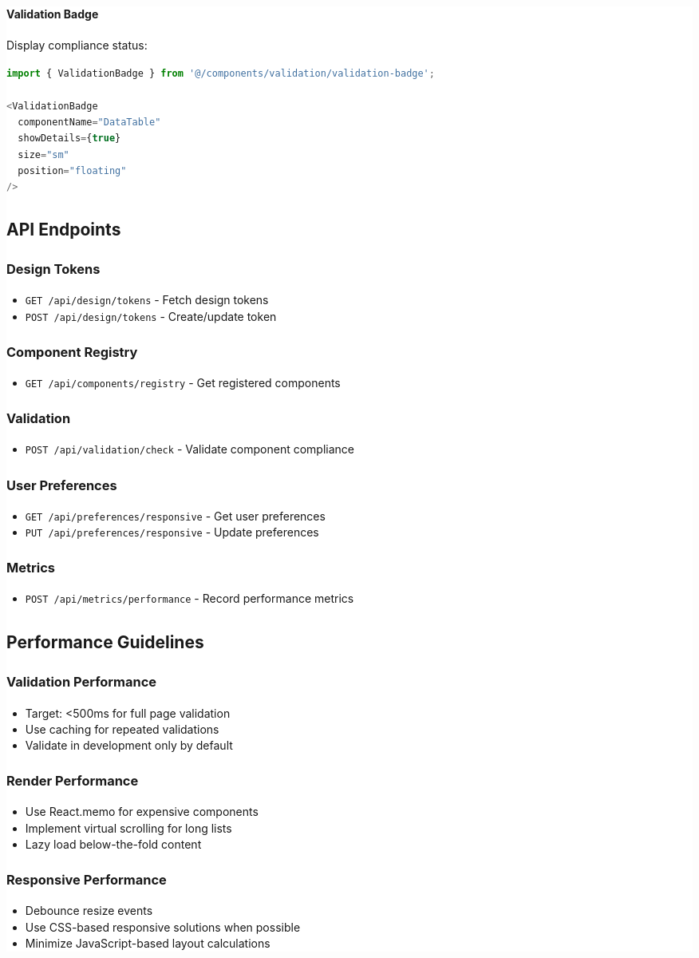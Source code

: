 #### Validation Badge
Display compliance status:

```typescript
import { ValidationBadge } from '@/components/validation/validation-badge';

<ValidationBadge
  componentName="DataTable"
  showDetails={true}
  size="sm"
  position="floating"
/>
```

## API Endpoints

### Design Tokens
- `GET /api/design/tokens` - Fetch design tokens
- `POST /api/design/tokens` - Create/update token

### Component Registry
- `GET /api/components/registry` - Get registered components

### Validation
- `POST /api/validation/check` - Validate component compliance

### User Preferences
- `GET /api/preferences/responsive` - Get user preferences
- `PUT /api/preferences/responsive` - Update preferences

### Metrics
- `POST /api/metrics/performance` - Record performance metrics

## Performance Guidelines

### Validation Performance
- Target: <500ms for full page validation
- Use caching for repeated validations
- Validate in development only by default

### Render Performance
- Use React.memo for expensive components
- Implement virtual scrolling for long lists
- Lazy load below-the-fold content

### Responsive Performance
- Debounce resize events
- Use CSS-based responsive solutions when possible
- Minimize JavaScript-based layout calculations
